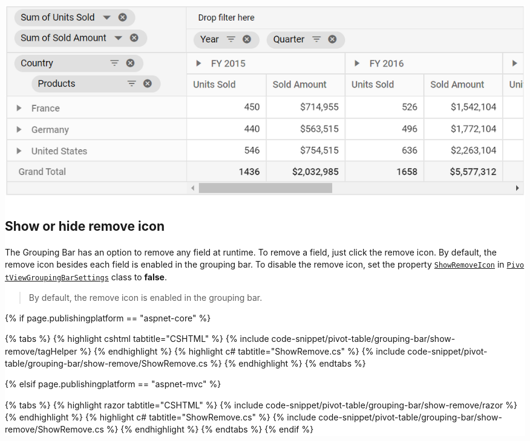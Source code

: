 

![output](images/groupingbar-sort.png)

## Show or hide remove icon

The Grouping Bar has an option to remove any field at runtime. To remove a field, just click the remove icon. By default, the remove icon besides each field is enabled in the grouping bar. To disable the remove icon, set the property [`ShowRemoveIcon`](https://help.syncfusion.com/cr/aspnetcore-js2/Syncfusion.EJ2.PivotView.PivotViewGroupingBarSettings.html#Syncfusion_EJ2_PivotView_PivotViewGroupingBarSettings_ShowFilterIcon) in [`PivotViewGroupingBarSettings`](https://help.syncfusion.com/cr/aspnetmvc-js2/Syncfusion.EJ2.PivotView.PivotViewGroupingBarSettings.html) class to **false**.

> By default, the remove icon is enabled in the grouping bar.

{% if page.publishingplatform == "aspnet-core" %}

{% tabs %}
{% highlight cshtml tabtitle="CSHTML" %}
{% include code-snippet/pivot-table/grouping-bar/show-remove/tagHelper %}
{% endhighlight %}
{% highlight c# tabtitle="ShowRemove.cs" %}
{% include code-snippet/pivot-table/grouping-bar/show-remove/ShowRemove.cs %}
{% endhighlight %}
{% endtabs %}

{% elsif page.publishingplatform == "aspnet-mvc" %}

{% tabs %}
{% highlight razor tabtitle="CSHTML" %}
{% include code-snippet/pivot-table/grouping-bar/show-remove/razor %}
{% endhighlight %}
{% highlight c# tabtitle="ShowRemove.cs" %}
{% include code-snippet/pivot-table/grouping-bar/show-remove/ShowRemove.cs %}
{% endhighlight %}
{% endtabs %}
{% endif %}
